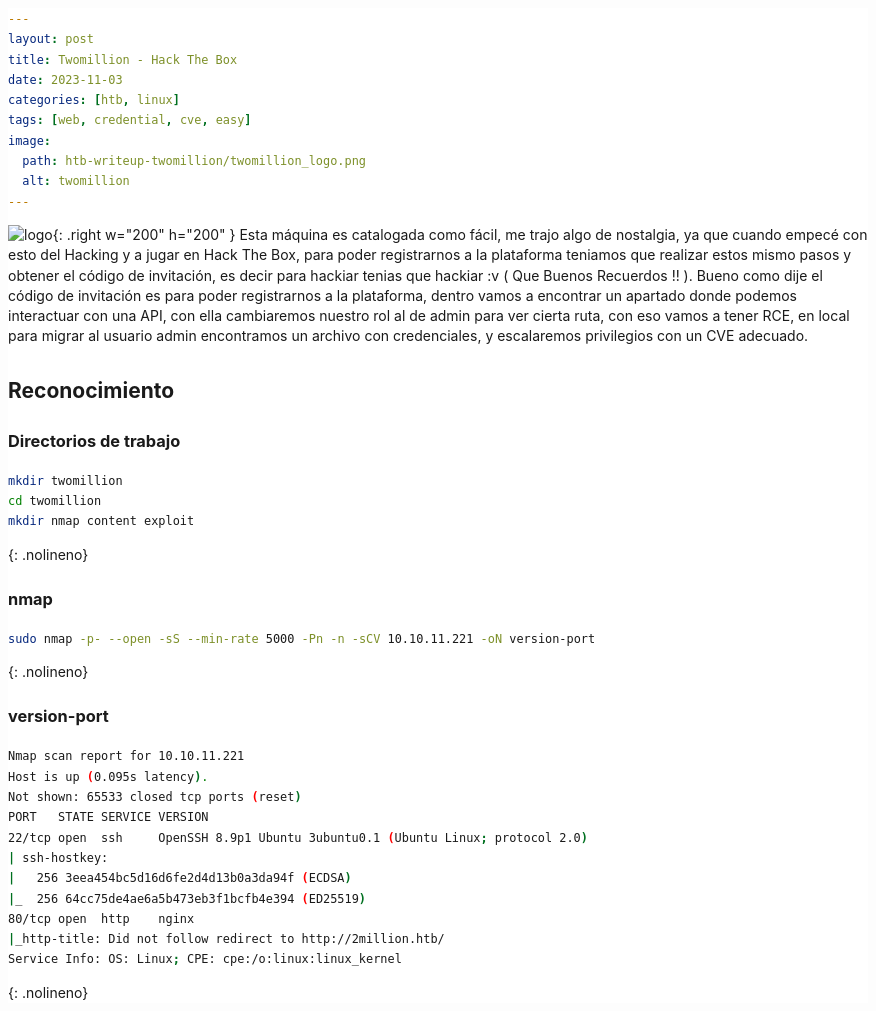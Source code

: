 ```yaml
---
layout: post
title: Twomillion - Hack The Box
date: 2023-11-03
categories: [htb, linux]
tags: [web, credential, cve, easy]
image:
  path: htb-writeup-twomillion/twomillion_logo.png
  alt: twomillion
---
```


![logo](htb-writeup-twomillion/logo.png){: .right w="200" h="200" }
Esta máquina es catalogada como fácil, me trajo algo de nostalgia, ya que cuando empecé con esto del Hacking y a jugar 
en Hack The Box, para poder registrarnos a la plataforma teniamos que realizar estos mismo pasos y obtener el código 
de invitación, es decir para hackiar tenias que hackiar :v ( Que Buenos Recuerdos !! ).
Bueno como dije el código de invitación es para poder registrarnos a la plataforma, dentro vamos a encontrar un apartado 
donde podemos interactuar con una API, con ella cambiaremos nuestro rol al de admin para ver cierta ruta, con eso vamos a 
tener RCE, en local para migrar al usuario admin encontramos un archivo con credenciales, y escalaremos privilegios 
con un CVE adecuado.

## Reconocimiento

### Directorios de trabajo

```bash
mkdir twomillion
cd twomillion
mkdir nmap content exploit
```
{: .nolineno}

### nmap

```bash
sudo nmap -p- --open -sS --min-rate 5000 -Pn -n -sCV 10.10.11.221 -oN version-port
```
{: .nolineno}

### version-port

```bash
Nmap scan report for 10.10.11.221
Host is up (0.095s latency).
Not shown: 65533 closed tcp ports (reset)
PORT   STATE SERVICE VERSION
22/tcp open  ssh     OpenSSH 8.9p1 Ubuntu 3ubuntu0.1 (Ubuntu Linux; protocol 2.0)
| ssh-hostkey: 
|   256 3eea454bc5d16d6fe2d4d13b0a3da94f (ECDSA)
|_  256 64cc75de4ae6a5b473eb3f1bcfb4e394 (ED25519)
80/tcp open  http    nginx
|_http-title: Did not follow redirect to http://2million.htb/
Service Info: OS: Linux; CPE: cpe:/o:linux:linux_kernel

```
{: .nolineno}
